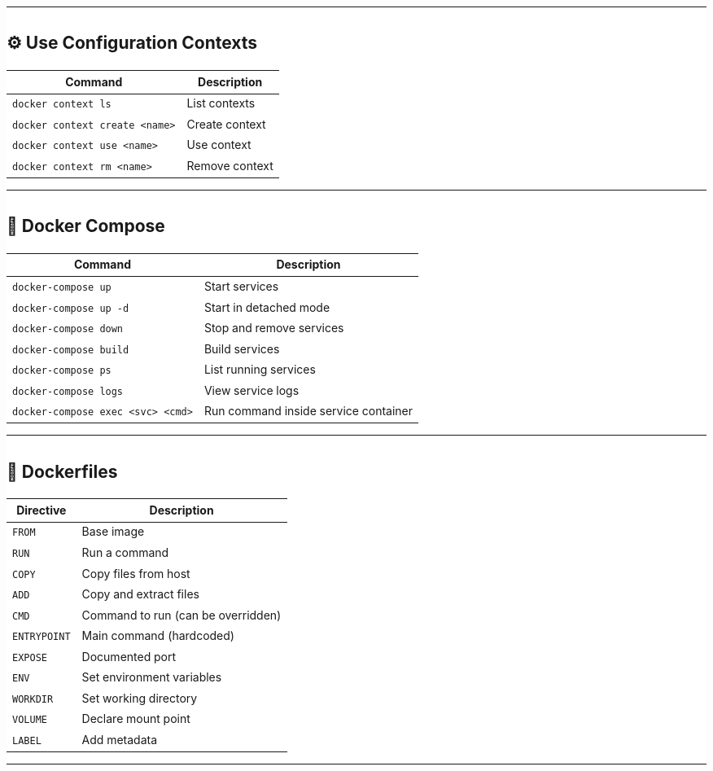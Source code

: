 
---

## ⚙️ Use Configuration Contexts

| Command | Description |
|--------|-------------|
| `docker context ls` | List contexts |
| `docker context create <name>` | Create context |
| `docker context use <name>` | Use context |
| `docker context rm <name>` | Remove context |

---
## 🧪 Docker Compose

| Command | Description |
|--------|-------------|
| `docker-compose up` | Start services |
| `docker-compose up -d` | Start in detached mode |
| `docker-compose down` | Stop and remove services |
| `docker-compose build` | Build services |
| `docker-compose ps` | List running services |
| `docker-compose logs` | View service logs |
| `docker-compose exec <svc> <cmd>` | Run command inside service container |

---

## 📝 Dockerfiles

| Directive | Description |
|-----------|-------------|
| `FROM` | Base image |
| `RUN` | Run a command |
| `COPY` | Copy files from host |
| `ADD` | Copy and extract files |
| `CMD` | Command to run (can be overridden) |
| `ENTRYPOINT` | Main command (hardcoded) |
| `EXPOSE` | Documented port |
| `ENV` | Set environment variables |
| `WORKDIR` | Set working directory |
| `VOLUME` | Declare mount point |
| `LABEL` | Add metadata |

---